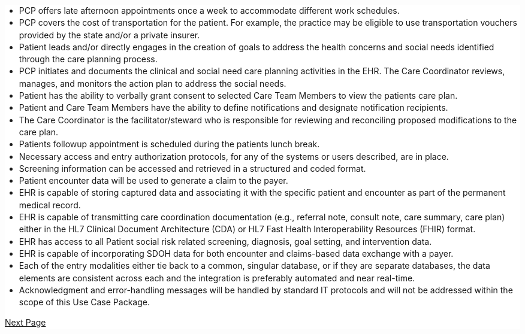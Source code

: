 * PCP offers late afternoon appointments once a week to accommodate different work schedules.
* PCP covers the cost of transportation for the patient.  For example, the practice may be eligible to use transportation vouchers provided by the state and/or a private insurer.
* Patient leads and/or directly engages in the creation of goals to address the health concerns and social needs identified through the care planning process.
* PCP initiates and documents the clinical and social need care planning activities in the EHR.  The Care Coordinator reviews, manages, and monitors the action plan to address the social needs.
* Patient has the ability to verbally grant consent to selected Care Team Members to view the patients care plan.
* Patient and Care Team Members have the ability to define notifications and designate notification recipients.
* The Care Coordinator is the facilitator/steward who is responsible for reviewing and reconciling proposed modifications to the care plan.
* Patients followup appointment is scheduled during the patients lunch break.
* Necessary access and entry authorization protocols, for any of the systems or users described, are in place.
* Screening information can be accessed and retrieved in a structured and coded format.
* Patient encounter data will be used to generate a claim to the payer.
* EHR is capable of storing captured data and associating it with the specific patient and encounter as part of the permanent medical record.
* EHR is capable of transmitting care coordination documentation (e.g., referral note, consult note, care summary, care plan) either in the HL7 Clinical Document Architecture (CDA) or HL7 Fast Health Interoperability Resources (FHIR) format.
* EHR has access to all Patient social risk related screening, diagnosis, goal setting, and intervention data.
* EHR is capable of incorporating SDOH data for both encounter and claims-based data exchange with a payer.
* Each of the entry modalities either tie back to a common, singular database, or if they are separate databases, the data elements are consistent across each and the integration is preferably automated and near real-time.
* Acknowledgment and error-handling messages will be handled by standard IT protocols and will not be addressed within the scope of this Use Case Package.


[Next Page](Use_Cases.html)